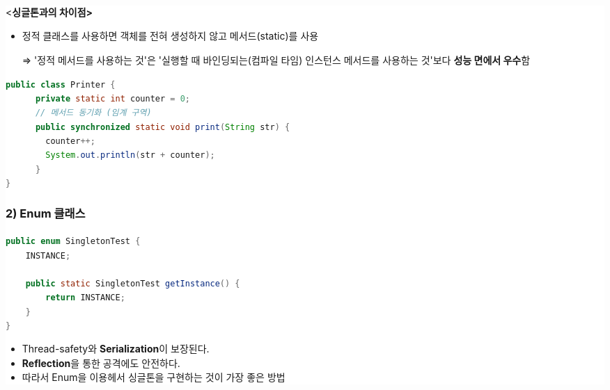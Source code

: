 <**싱글톤과의 차이점>**

- 정적 클래스를 사용하면 객체를 전혀 생성하지 않고 메서드(static)를 사용

    ⇒ '정적 메서드를 사용하는 것'은 '실행할 때 바인딩되는(컴파일 타임) 인스턴스 메서드를 사용하는 것'보다 **성능 면에서 우수**함

```java
public class Printer {
      private static int counter = 0;
      // 메서드 동기화 (임계 구역)
      public synchronized static void print(String str) {
        counter++;
        System.out.println(str + counter);
      }
}
```

### 2) Enum 클래스

```java
public enum SingletonTest {
	INSTANCE;
  
	public static SingletonTest getInstance() {		
		return INSTANCE;
	}
}
```

- Thread-safety와 **Serialization**이 보장된다.
- **Reflection**을 통한 공격에도 안전하다.
- 따라서 Enum을 이용헤서 싱글톤을 구현하는 것이 가장 좋은 방법